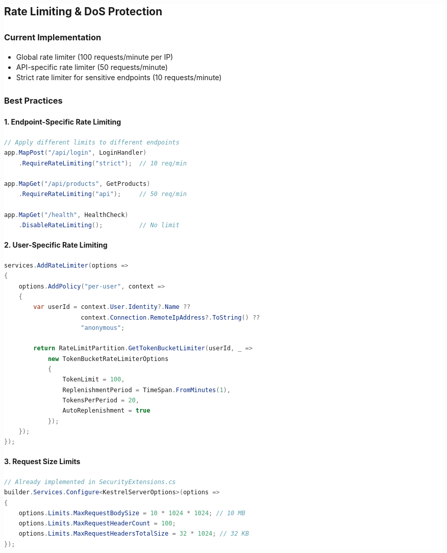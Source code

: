 
## Rate Limiting & DoS Protection

### Current Implementation
- Global rate limiter (100 requests/minute per IP)
- API-specific rate limiter (50 requests/minute)
- Strict rate limiter for sensitive endpoints (10 requests/minute)

### Best Practices

#### 1. Endpoint-Specific Rate Limiting
```csharp
// Apply different limits to different endpoints
app.MapPost("/api/login", LoginHandler)
    .RequireRateLimiting("strict");  // 10 req/min

app.MapGet("/api/products", GetProducts)
    .RequireRateLimiting("api");     // 50 req/min

app.MapGet("/health", HealthCheck)
    .DisableRateLimiting();          // No limit
```

#### 2. User-Specific Rate Limiting
```csharp
services.AddRateLimiter(options =>
{
    options.AddPolicy("per-user", context =>
    {
        var userId = context.User.Identity?.Name ?? 
                     context.Connection.RemoteIpAddress?.ToString() ?? 
                     "anonymous";
        
        return RateLimitPartition.GetTokenBucketLimiter(userId, _ =>
            new TokenBucketRateLimiterOptions
            {
                TokenLimit = 100,
                ReplenishmentPeriod = TimeSpan.FromMinutes(1),
                TokensPerPeriod = 20,
                AutoReplenishment = true
            });
    });
});
```

#### 3. Request Size Limits
```csharp
// Already implemented in SecurityExtensions.cs
builder.Services.Configure<KestrelServerOptions>(options =>
{
    options.Limits.MaxRequestBodySize = 10 * 1024 * 1024; // 10 MB
    options.Limits.MaxRequestHeaderCount = 100;
    options.Limits.MaxRequestHeadersTotalSize = 32 * 1024; // 32 KB
});
```
